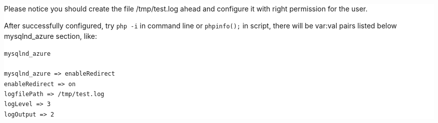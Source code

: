 Please notice you should create the file /tmp/test.log ahead and configure it with right permission for the user.

After successfully configured, try `php -i` in command line or `phpinfo();` in script, there will be var:val pairs listed below
mysqlnd\_azure section, like:

```
mysqlnd_azure

mysqlnd_azure => enableRedirect
enableRedirect => on
logfilePath => /tmp/test.log
logLevel => 3
logOutput => 2
```
